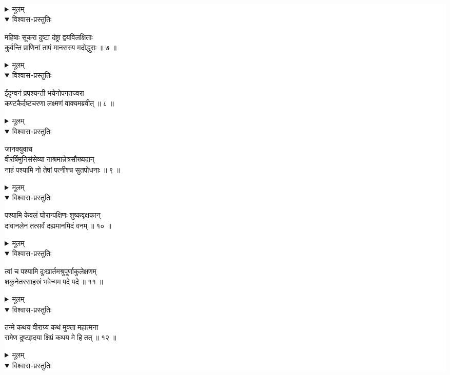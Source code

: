 <details><summary>मूलम्</summary></details>



<details open><summary>विश्वास-प्रस्तुतिः</summary>

महिषाः सूकरा दुष्टा दंष्ट्रा द्वयविलक्षिताः  
कुर्वन्ति प्राणिनां तापं मानसस्य मदोद्धुराः ॥ ७ ॥
</details>

<details><summary>मूलम्</summary></details>



<details open><summary>विश्वास-प्रस्तुतिः</summary>

ईदृग्वनं प्रपश्यन्ती भयेनोपगतज्वरा  
कण्टकैर्दष्टचरणा लक्ष्मणं वाक्यमब्रवीत् ॥ ८ ॥
</details>

<details><summary>मूलम्</summary></details>



<details open><summary>विश्वास-प्रस्तुतिः</summary>

जानक्युवाच  
वीरर्षिमुनिसंसेव्या नाश्रमान्नेत्रसौख्यदान्  
नाहं पश्यामि नो तेषां पत्नीश्च सुतपोधनाः ॥ ९ ॥
</details>

<details><summary>मूलम्</summary></details>



<details open><summary>विश्वास-प्रस्तुतिः</summary>

पश्यामि केवलं घोरान्पक्षिणः शुष्कवृक्षकान्  
दावानलेन तत्सर्वं दह्यमानमिदं वनम् ॥ १० ॥
</details>

<details><summary>मूलम्</summary></details>



<details open><summary>विश्वास-प्रस्तुतिः</summary>

त्वां च पश्यामि दुःखार्तमश्रुपूर्णाकुलेक्षणम्  
शकुनेतरसाहस्रं भवेन्मम पदे पदे ॥ ११ ॥
</details>

<details><summary>मूलम्</summary></details>



<details open><summary>विश्वास-प्रस्तुतिः</summary>

तन्मे कथय वीराग्र्य कथं मुक्ता महात्मना  
रामेण दुष्टहृदया क्षिप्रं कथय मे हि तत् ॥ १२ ॥
</details>

<details><summary>मूलम्</summary></details>



<details open><summary>विश्वास-प्रस्तुतिः</summary>
